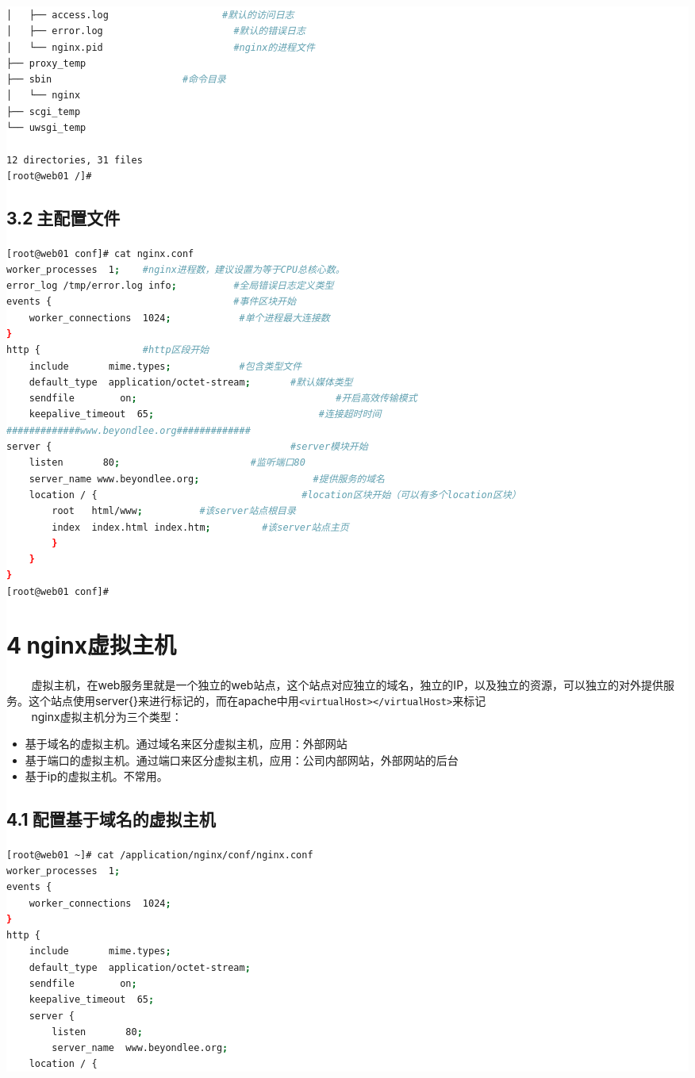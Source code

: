 ```bash
│   ├── access.log                    #默认的访问日志
│   ├── error.log                       #默认的错误日志
│   └── nginx.pid                       #nginx的进程文件
├── proxy_temp
├── sbin                       #命令目录
│   └── nginx
├── scgi_temp
└── uwsgi_temp

12 directories, 31 files
[root@web01 /]#
```
## 3.2 主配置文件
```bash
[root@web01 conf]# cat nginx.conf
worker_processes  1;    #nginx进程数，建议设置为等于CPU总核心数。
error_log /tmp/error.log info;          #全局错误日志定义类型
events {                                #事件区块开始
    worker_connections  1024;            #单个进程最大连接数
}
http {                  #http区段开始
    include       mime.types;            #包含类型文件
    default_type  application/octet-stream;       #默认媒体类型
    sendfile        on;                                   #开启高效传输模式
    keepalive_timeout  65;                             #连接超时时间
#############www.beyondlee.org#############
server {                                          #server模块开始
    listen       80;                       #监听端口80
    server_name www.beyondlee.org;                    #提供服务的域名
    location / {                                    #location区块开始（可以有多个location区块）
        root   html/www;          #该server站点根目录
        index  index.html index.htm;         #该server站点主页
        }
    }
}
[root@web01 conf]#
```
# 4 nginx虚拟主机
&nbsp;&nbsp;&nbsp;&nbsp;&nbsp;&nbsp;&nbsp;&nbsp;虚拟主机，在web服务里就是一个独立的web站点，这个站点对应独立的域名，独立的IP，以及独立的资源，可以独立的对外提供服务。这个站点使用server{}来进行标记的，而在apache中用`<virtualHost></virtualHost>`来标记  
&nbsp;&nbsp;&nbsp;&nbsp;&nbsp;&nbsp;&nbsp;&nbsp;nginx虚拟主机分为三个类型：
- 基于域名的虚拟主机。通过域名来区分虚拟主机，应用：外部网站
- 基于端口的虚拟主机。通过端口来区分虚拟主机，应用：公司内部网站，外部网站的后台
- 基于ip的虚拟主机。不常用。
## 4.1 配置基于域名的虚拟主机
```bash
[root@web01 ~]# cat /application/nginx/conf/nginx.conf
worker_processes  1;
events {
    worker_connections  1024;
}
http {
    include       mime.types;
    default_type  application/octet-stream;
    sendfile        on;
    keepalive_timeout  65;
    server {
        listen       80;
        server_name  www.beyondlee.org;
    location / {
```